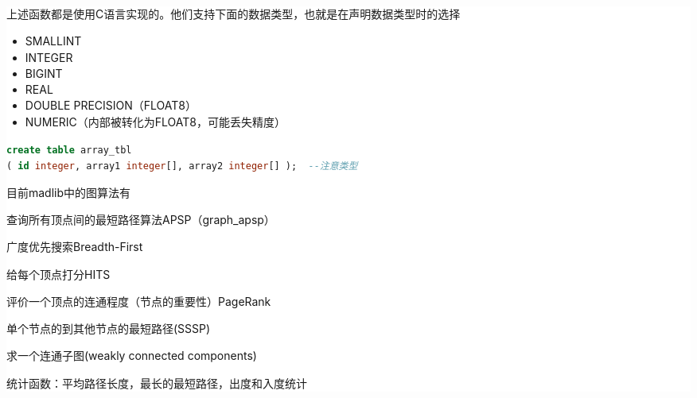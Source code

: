 上述函数都是使用C语言实现的。他们支持下面的数据类型，也就是在声明数据类型时的选择

- SMALLINT
- INTEGER
- BIGINT
- REAL
- DOUBLE PRECISION（FLOAT8）
- NUMERIC（内部被转化为FLOAT8，可能丢失精度）

```sql
create table array_tbl
( id integer, array1 integer[], array2 integer[] );  --注意类型
```

目前madlib中的图算法有

查询所有顶点间的最短路径算法APSP（graph_apsp）

广度优先搜索Breadth-First

给每个顶点打分HITS

评价一个顶点的连通程度（节点的重要性）PageRank

单个节点的到其他节点的最短路径(SSSP)

求一个连通子图(weakly connected components)

统计函数：平均路径长度，最长的最短路径，出度和入度统计